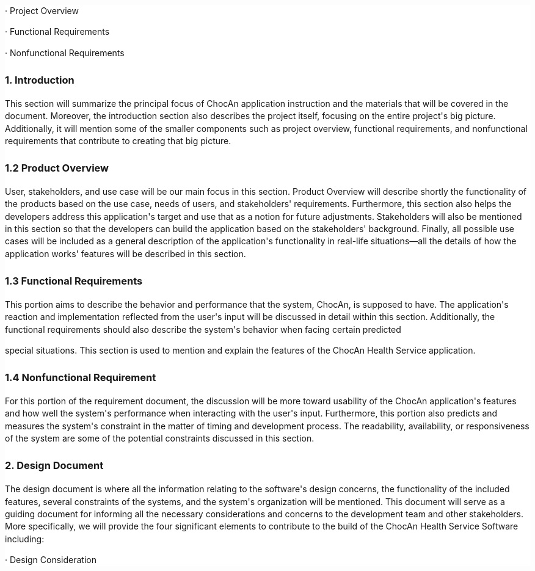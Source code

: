 · Project Overview

· Functional Requirements

· Nonfunctional Requirements

### 1. Introduction

This section will summarize the principal focus of ChocAn application instruction and the materials that will be covered in the document. Moreover, the introduction section also describes the project itself, focusing on the entire project's big picture. Additionally, it will mention some of the smaller components such as project overview, functional requirements, and nonfunctional requirements that contribute to creating that big picture.

### 1.2 Product Overview

User, stakeholders, and use case will be our main focus in this section. Product Overview will describe shortly the functionality of the products based on the use case, needs of users, and stakeholders' requirements. Furthermore, this section also helps the developers address this application's target and use that as a notion for future adjustments. Stakeholders will also be mentioned in this section so that the developers can build the application based on the stakeholders' background. Finally, all possible use cases will be included as a general description of the application's functionality in real-life situations—all the details of how the application works' features will be described in this section.

### 1.3 Functional Requirements

This portion aims to describe the behavior and performance that the system, ChocAn, is supposed to have. The application's reaction and implementation reflected from the user's input will be discussed in detail within this section. Additionally, the functional requirements should also describe the system's behavior when facing certain predicted

special situations. This section is used to mention and explain the features of the ChocAn Health Service application.

### 1.4 Nonfunctional Requirement

For this portion of the requirement document, the discussion will be more toward usability of the ChocAn application's features and how well the system's performance when interacting with the user's input. Furthermore, this portion also predicts and measures the system's constraint in the matter of timing and development process. The readability, availability, or responsiveness of the system are some of the potential constraints discussed in this section.

### 2. Design Document

The design document is where all the information relating to the software's design concerns, the functionality of the included features, several constraints of the systems, and the system's organization will be mentioned. This document will serve as a guiding document for informing all the necessary considerations and concerns to the development team and other stakeholders. More specifically, we will provide the four significant elements to contribute to the build of the ChocAn Health Service Software including:

· Design Consideration
